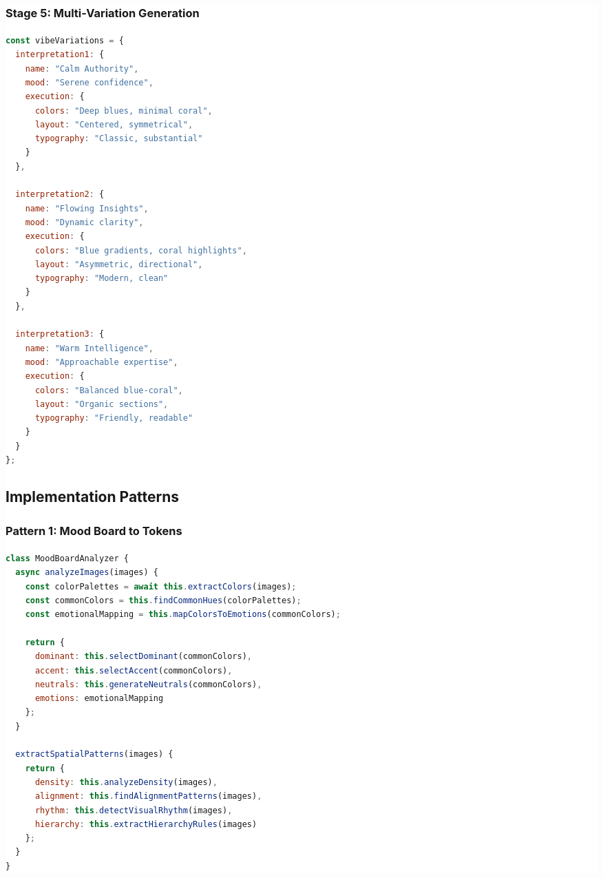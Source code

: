 ### Stage 5: Multi-Variation Generation
```javascript
const vibeVariations = {
  interpretation1: {
    name: "Calm Authority",
    mood: "Serene confidence",
    execution: {
      colors: "Deep blues, minimal coral",
      layout: "Centered, symmetrical",
      typography: "Classic, substantial"
    }
  },
  
  interpretation2: {
    name: "Flowing Insights",
    mood: "Dynamic clarity",
    execution: {
      colors: "Blue gradients, coral highlights",
      layout: "Asymmetric, directional",
      typography: "Modern, clean"
    }
  },
  
  interpretation3: {
    name: "Warm Intelligence",
    mood: "Approachable expertise",
    execution: {
      colors: "Balanced blue-coral",
      layout: "Organic sections",
      typography: "Friendly, readable"
    }
  }
};
```

## Implementation Patterns

### Pattern 1: Mood Board to Tokens
```javascript
class MoodBoardAnalyzer {
  async analyzeImages(images) {
    const colorPalettes = await this.extractColors(images);
    const commonColors = this.findCommonHues(colorPalettes);
    const emotionalMapping = this.mapColorsToEmotions(commonColors);
    
    return {
      dominant: this.selectDominant(commonColors),
      accent: this.selectAccent(commonColors),
      neutrals: this.generateNeutrals(commonColors),
      emotions: emotionalMapping
    };
  }
  
  extractSpatialPatterns(images) {
    return {
      density: this.analyzeDensity(images),
      alignment: this.findAlignmentPatterns(images),
      rhythm: this.detectVisualRhythm(images),
      hierarchy: this.extractHierarchyRules(images)
    };
  }
}
```